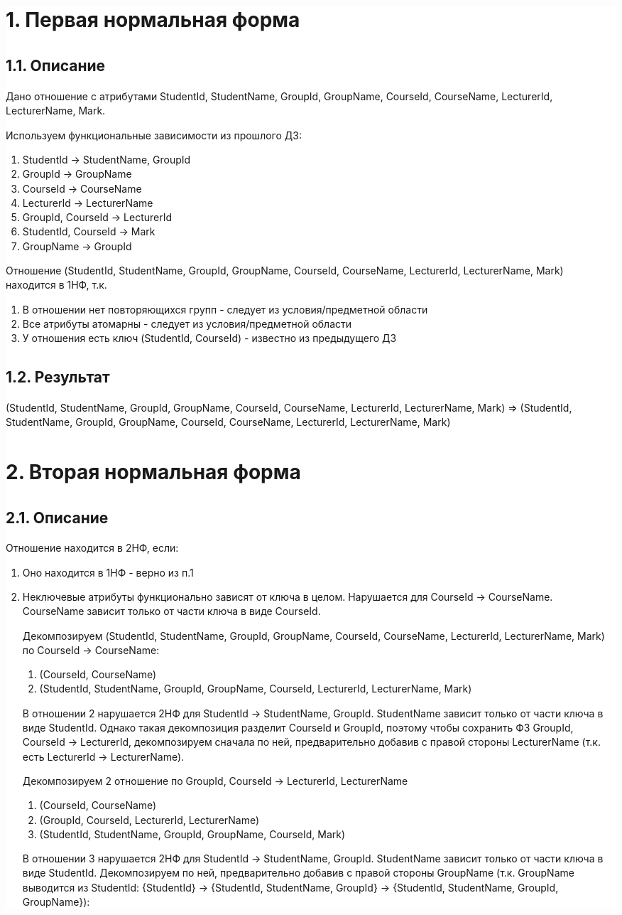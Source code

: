 # 1. Первая нормальная форма
## 1.1. Описание
Дано отношение с атрибутами StudentId, StudentName, GroupId, GroupName, CourseId, CourseName, LecturerId, LecturerName, Mark.

Используем функциональные зависимости из прошлого ДЗ:
1. StudentId -> StudentName, GroupId
2. GroupId -> GroupName
3. CourseId -> CourseName
4. LecturerId -> LecturerName
5. GroupId, CourseId -> LecturerId
6. StudentId, CourseId -> Mark
7. GroupName -> GroupId

Отношение (StudentId, StudentName, GroupId, GroupName, CourseId, CourseName, LecturerId, LecturerName, Mark) находится в 1НФ, т.к.
1. В отношении нет повторяющихся групп - следует из условия/предметной области
2. Все атрибуты атомарны - следует из условия/предметной области
3. У отношения есть ключ (StudentId, CourseId) - известно из предыдущего ДЗ

## 1.2. Результат
(StudentId, StudentName, GroupId, GroupName, CourseId, CourseName, LecturerId, LecturerName, Mark) => (StudentId, StudentName, GroupId, GroupName, CourseId, CourseName, LecturerId, LecturerName, Mark)

# 2. Вторая нормальная форма
## 2.1. Описание
Отношение находится в 2НФ, если:
1. Оно находится в 1НФ - верно из п.1
2. Неключевые атрибуты функционально зависят от ключа в целом.
   Нарушается для CourseId -> CourseName. CourseName зависит только от части ключа в виде CourseId.

   Декомпозируем (StudentId, StudentName, GroupId, GroupName, CourseId, CourseName, LecturerId, LecturerName, Mark) по CourseId -> CourseName:
   1. (CourseId, CourseName)
   2. (StudentId, StudentName, GroupId, GroupName, CourseId, LecturerId, LecturerName, Mark)

   В отношении 2 нарушается 2НФ для StudentId -> StudentName, GroupId. StudentName зависит только от части ключа в виде StudentId. Однако такая декомпозиция разделит CourseId и GroupId, поэтому чтобы сохранить ФЗ GroupId, CourseId -> LecturerId, декомпозируем сначала по ней, предварительно добавив с правой стороны LecturerName (т.к. есть LecturerId -> LecturerName).

   Декомпозируем 2 отношение по GroupId, CourseId -> LecturerId, LecturerName
   1. (CourseId, CourseName)
   2. (GroupId, CourseId, LecturerId, LecturerName)
   3. (StudentId, StudentName, GroupId, GroupName, CourseId, Mark)

   В отношении 3 нарушается 2НФ для StudentId -> StudentName, GroupId. StudentName зависит только от части ключа в виде StudentId. Декомпозируем по ней, предварительно добавив с правой стороны GroupName (т.к. GroupName выводится из StudentId: {StudentId} -> {StudentId, StudentName, GroupId} -> {StudentId, StudentName, GroupId, GroupName}):
